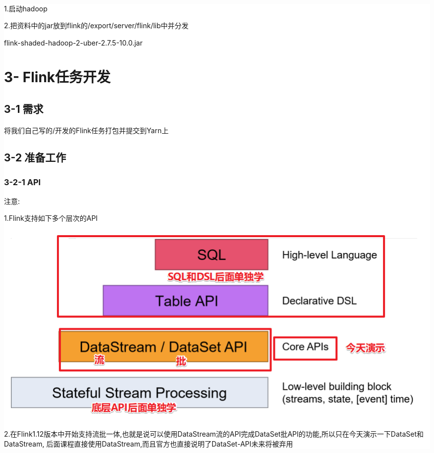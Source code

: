 1.启动hadoop

2.把资料中的jar放到flink的/export/server/flink/lib中并分发

flink-shaded-hadoop-2-uber-2.7.5-10.0.jar





# 3- Flink任务开发

## 3-1 需求

将我们自己写的/开发的Flink任务打包并提交到Yarn上



## 3-2 准备工作

### 3-2-1 API

注意:

1.Flink支持如下多个层次的API

![1614841461728](images/1614841461728.png)

2.在Flink1.12版本中开始支持流批一体,也就是说可以使用DataStream流的API完成DataSet批API的功能,所以只在今天演示一下DataSet和DataStream, 后面课程直接使用DataStream,而且官方也直接说明了DataSet-API未来将被弃用

